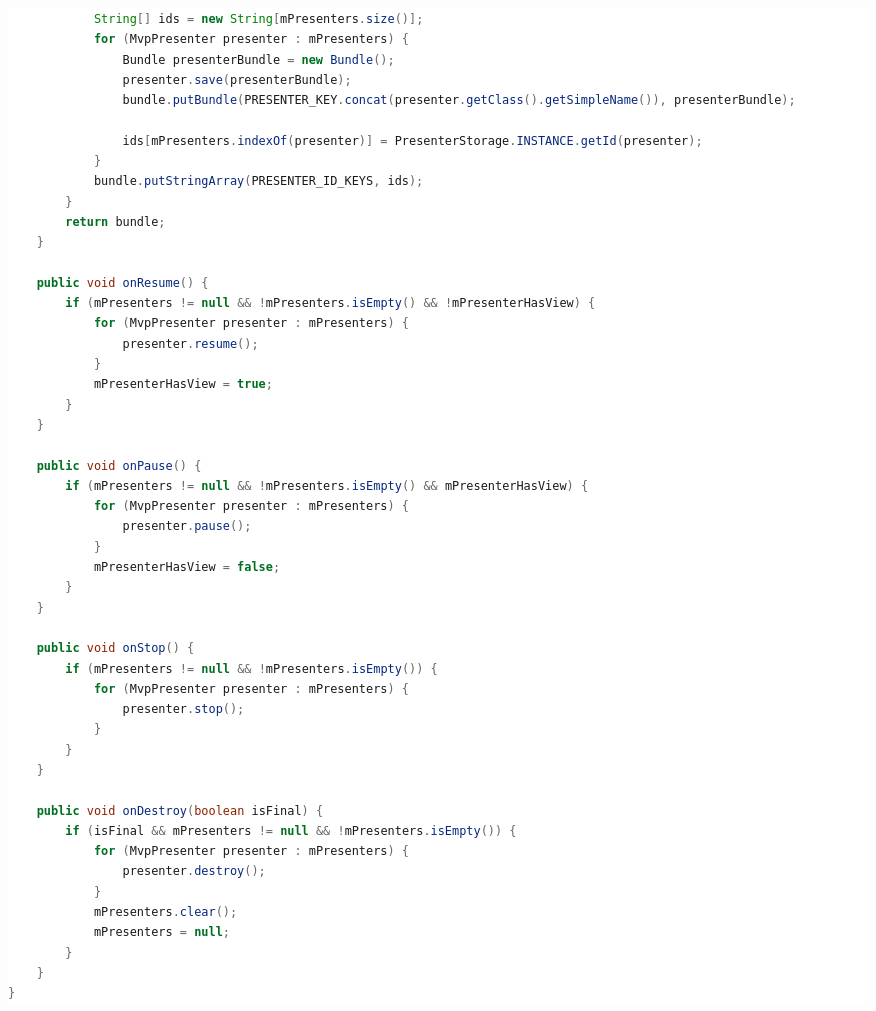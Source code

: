 ``` java
            String[] ids = new String[mPresenters.size()];
            for (MvpPresenter presenter : mPresenters) {
                Bundle presenterBundle = new Bundle();
                presenter.save(presenterBundle);
                bundle.putBundle(PRESENTER_KEY.concat(presenter.getClass().getSimpleName()), presenterBundle);

                ids[mPresenters.indexOf(presenter)] = PresenterStorage.INSTANCE.getId(presenter);
            }
            bundle.putStringArray(PRESENTER_ID_KEYS, ids);
        }
        return bundle;
    }

    public void onResume() {
        if (mPresenters != null && !mPresenters.isEmpty() && !mPresenterHasView) {
            for (MvpPresenter presenter : mPresenters) {
                presenter.resume();
            }
            mPresenterHasView = true;
        }
    }

    public void onPause() {
        if (mPresenters != null && !mPresenters.isEmpty() && mPresenterHasView) {
            for (MvpPresenter presenter : mPresenters) {
                presenter.pause();
            }
            mPresenterHasView = false;
        }
    }

    public void onStop() {
        if (mPresenters != null && !mPresenters.isEmpty()) {
            for (MvpPresenter presenter : mPresenters) {
                presenter.stop();
            }
        }
    }

    public void onDestroy(boolean isFinal) {
        if (isFinal && mPresenters != null && !mPresenters.isEmpty()) {
            for (MvpPresenter presenter : mPresenters) {
                presenter.destroy();
            }
            mPresenters.clear();
            mPresenters = null;
        }
    }
}
```
